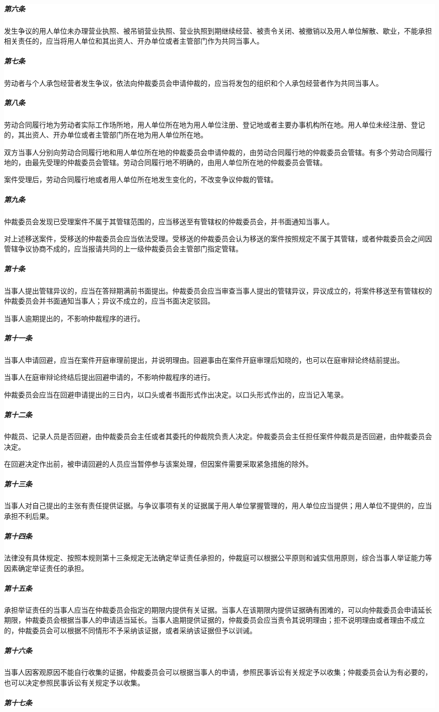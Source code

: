 ##### 第六条

发生争议的用人单位未办理营业执照、被吊销营业执照、营业执照到期继续经营、被责令关闭、被撤销以及用人单位解散、歇业，不能承担相关责任的，应当将用人单位和其出资人、开办单位或者主管部门作为共同当事人。

##### 第七条

劳动者与个人承包经营者发生争议，依法向仲裁委员会申请仲裁的，应当将发包的组织和个人承包经营者作为共同当事人。

##### 第八条

劳动合同履行地为劳动者实际工作场所地，用人单位所在地为用人单位注册、登记地或者主要办事机构所在地。用人单位未经注册、登记的，其出资人、开办单位或者主管部门所在地为用人单位所在地。

双方当事人分别向劳动合同履行地和用人单位所在地的仲裁委员会申请仲裁的，由劳动合同履行地的仲裁委员会管辖。有多个劳动合同履行地的，由最先受理的仲裁委员会管辖。劳动合同履行地不明确的，由用人单位所在地的仲裁委员会管辖。

案件受理后，劳动合同履行地或者用人单位所在地发生变化的，不改变争议仲裁的管辖。

##### 第九条

仲裁委员会发现已受理案件不属于其管辖范围的，应当移送至有管辖权的仲裁委员会，并书面通知当事人。

对上述移送案件，受移送的仲裁委员会应当依法受理。受移送的仲裁委员会认为移送的案件按照规定不属于其管辖，或者仲裁委员会之间因管辖争议协商不成的，应当报请共同的上一级仲裁委员会主管部门指定管辖。

##### 第十条

当事人提出管辖异议的，应当在答辩期满前书面提出。仲裁委员会应当审查当事人提出的管辖异议，异议成立的，将案件移送至有管辖权的仲裁委员会并书面通知当事人；异议不成立的，应当书面决定驳回。

当事人逾期提出的，不影响仲裁程序的进行。

##### 第十一条

当事人申请回避，应当在案件开庭审理前提出，并说明理由。回避事由在案件开庭审理后知晓的，也可以在庭审辩论终结前提出。

当事人在庭审辩论终结后提出回避申请的，不影响仲裁程序的进行。

仲裁委员会应当在回避申请提出的三日内，以口头或者书面形式作出决定。以口头形式作出的，应当记入笔录。

##### 第十二条

仲裁员、记录人员是否回避，由仲裁委员会主任或者其委托的仲裁院负责人决定。仲裁委员会主任担任案件仲裁员是否回避，由仲裁委员会决定。

在回避决定作出前，被申请回避的人员应当暂停参与该案处理，但因案件需要采取紧急措施的除外。

##### 第十三条

当事人对自己提出的主张有责任提供证据。与争议事项有关的证据属于用人单位掌握管理的，用人单位应当提供；用人单位不提供的，应当承担不利后果。

##### 第十四条

法律没有具体规定、按照本规则第十三条规定无法确定举证责任承担的，仲裁庭可以根据公平原则和诚实信用原则，综合当事人举证能力等因素确定举证责任的承担。

##### 第十五条

承担举证责任的当事人应当在仲裁委员会指定的期限内提供有关证据。当事人在该期限内提供证据确有困难的，可以向仲裁委员会申请延长期限，仲裁委员会根据当事人的申请适当延长。当事人逾期提供证据的，仲裁委员会应当责令其说明理由；拒不说明理由或者理由不成立的，仲裁委员会可以根据不同情形不予采纳该证据，或者采纳该证据但予以训诫。

##### 第十六条

当事人因客观原因不能自行收集的证据，仲裁委员会可以根据当事人的申请，参照民事诉讼有关规定予以收集；仲裁委员会认为有必要的，也可以决定参照民事诉讼有关规定予以收集。

##### 第十七条
